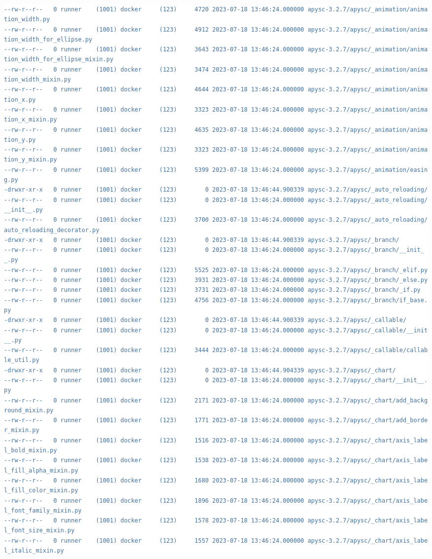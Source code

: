 ```diff
--rw-r--r--   0 runner    (1001) docker     (123)     4720 2023-07-18 13:46:24.000000 apysc-3.2.7/apysc/_animation/animation_width.py
--rw-r--r--   0 runner    (1001) docker     (123)     4912 2023-07-18 13:46:24.000000 apysc-3.2.7/apysc/_animation/animation_width_for_ellipse.py
--rw-r--r--   0 runner    (1001) docker     (123)     3643 2023-07-18 13:46:24.000000 apysc-3.2.7/apysc/_animation/animation_width_for_ellipse_mixin.py
--rw-r--r--   0 runner    (1001) docker     (123)     3474 2023-07-18 13:46:24.000000 apysc-3.2.7/apysc/_animation/animation_width_mixin.py
--rw-r--r--   0 runner    (1001) docker     (123)     4644 2023-07-18 13:46:24.000000 apysc-3.2.7/apysc/_animation/animation_x.py
--rw-r--r--   0 runner    (1001) docker     (123)     3323 2023-07-18 13:46:24.000000 apysc-3.2.7/apysc/_animation/animation_x_mixin.py
--rw-r--r--   0 runner    (1001) docker     (123)     4635 2023-07-18 13:46:24.000000 apysc-3.2.7/apysc/_animation/animation_y.py
--rw-r--r--   0 runner    (1001) docker     (123)     3323 2023-07-18 13:46:24.000000 apysc-3.2.7/apysc/_animation/animation_y_mixin.py
--rw-r--r--   0 runner    (1001) docker     (123)     5399 2023-07-18 13:46:24.000000 apysc-3.2.7/apysc/_animation/easing.py
-drwxr-xr-x   0 runner    (1001) docker     (123)        0 2023-07-18 13:46:44.900339 apysc-3.2.7/apysc/_auto_reloading/
--rw-r--r--   0 runner    (1001) docker     (123)        0 2023-07-18 13:46:24.000000 apysc-3.2.7/apysc/_auto_reloading/__init__.py
--rw-r--r--   0 runner    (1001) docker     (123)     3700 2023-07-18 13:46:24.000000 apysc-3.2.7/apysc/_auto_reloading/auto_reloading_decorator.py
-drwxr-xr-x   0 runner    (1001) docker     (123)        0 2023-07-18 13:46:44.900339 apysc-3.2.7/apysc/_branch/
--rw-r--r--   0 runner    (1001) docker     (123)        0 2023-07-18 13:46:24.000000 apysc-3.2.7/apysc/_branch/__init__.py
--rw-r--r--   0 runner    (1001) docker     (123)     5525 2023-07-18 13:46:24.000000 apysc-3.2.7/apysc/_branch/_elif.py
--rw-r--r--   0 runner    (1001) docker     (123)     3931 2023-07-18 13:46:24.000000 apysc-3.2.7/apysc/_branch/_else.py
--rw-r--r--   0 runner    (1001) docker     (123)     3731 2023-07-18 13:46:24.000000 apysc-3.2.7/apysc/_branch/_if.py
--rw-r--r--   0 runner    (1001) docker     (123)     4756 2023-07-18 13:46:24.000000 apysc-3.2.7/apysc/_branch/if_base.py
-drwxr-xr-x   0 runner    (1001) docker     (123)        0 2023-07-18 13:46:44.900339 apysc-3.2.7/apysc/_callable/
--rw-r--r--   0 runner    (1001) docker     (123)        0 2023-07-18 13:46:24.000000 apysc-3.2.7/apysc/_callable/__init__.py
--rw-r--r--   0 runner    (1001) docker     (123)     3444 2023-07-18 13:46:24.000000 apysc-3.2.7/apysc/_callable/callable_util.py
-drwxr-xr-x   0 runner    (1001) docker     (123)        0 2023-07-18 13:46:44.904339 apysc-3.2.7/apysc/_chart/
--rw-r--r--   0 runner    (1001) docker     (123)        0 2023-07-18 13:46:24.000000 apysc-3.2.7/apysc/_chart/__init__.py
--rw-r--r--   0 runner    (1001) docker     (123)     2171 2023-07-18 13:46:24.000000 apysc-3.2.7/apysc/_chart/add_background_mixin.py
--rw-r--r--   0 runner    (1001) docker     (123)     1771 2023-07-18 13:46:24.000000 apysc-3.2.7/apysc/_chart/add_border_mixin.py
--rw-r--r--   0 runner    (1001) docker     (123)     1516 2023-07-18 13:46:24.000000 apysc-3.2.7/apysc/_chart/axis_label_bold_mixin.py
--rw-r--r--   0 runner    (1001) docker     (123)     1538 2023-07-18 13:46:24.000000 apysc-3.2.7/apysc/_chart/axis_label_fill_alpha_mixin.py
--rw-r--r--   0 runner    (1001) docker     (123)     1680 2023-07-18 13:46:24.000000 apysc-3.2.7/apysc/_chart/axis_label_fill_color_mixin.py
--rw-r--r--   0 runner    (1001) docker     (123)     1896 2023-07-18 13:46:24.000000 apysc-3.2.7/apysc/_chart/axis_label_font_family_mixin.py
--rw-r--r--   0 runner    (1001) docker     (123)     1578 2023-07-18 13:46:24.000000 apysc-3.2.7/apysc/_chart/axis_label_font_size_mixin.py
--rw-r--r--   0 runner    (1001) docker     (123)     1557 2023-07-18 13:46:24.000000 apysc-3.2.7/apysc/_chart/axis_label_italic_mixin.py
```